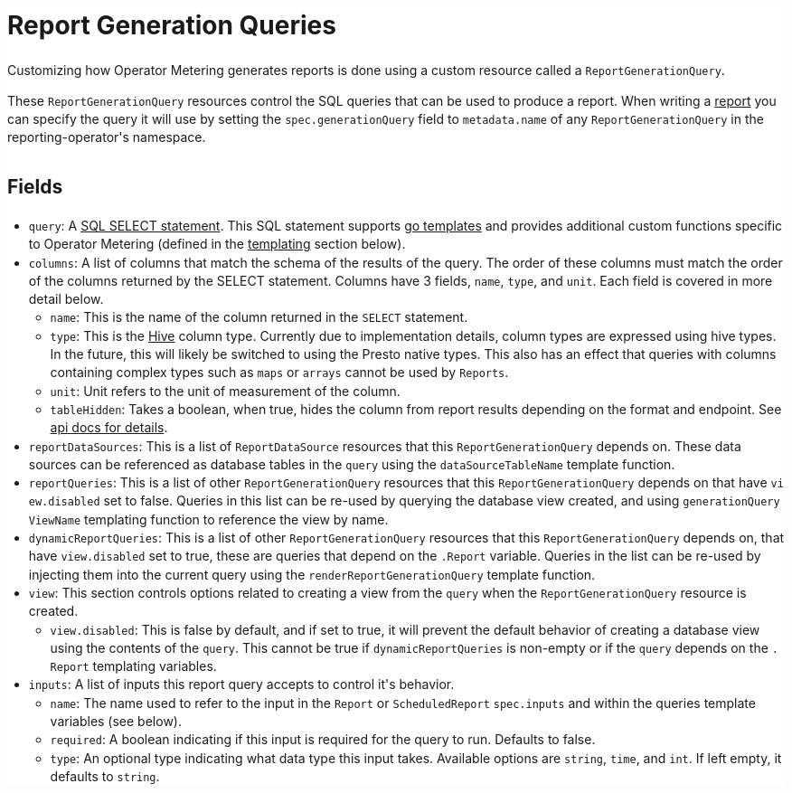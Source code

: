 # Report Generation Queries

Customizing how Operator Metering generates reports is done using a custom resource called a `ReportGenerationQuery`.

These `ReportGenerationQuery` resources control the SQL queries that can be used to produce a report.
When writing a [report](report.md) you can specify the query it will use by setting the `spec.generationQuery` field to `metadata.name` of any `ReportGenerationQuery` in the reporting-operator's namespace.

## Fields

- `query`: A [SQL SELECT statement][presto-select]. This SQL statement supports [go templates][go-templates] and provides additional custom functions specific to Operator Metering (defined in the [templating](#templating) section below).
- `columns`: A list of columns that match the schema of the results of the query. The order of these columns must match the order of the columns returned by the SELECT statement. Columns have 3 fields, `name`, `type`, and `unit`. Each field is covered in more detail below.
  - `name`: This is the name of the column returned in the `SELECT` statement.
  - `type`: This is the [Hive][hive-types] column type. Currently due to implementation details, column types are expressed using hive types. In the future, this will likely be switched to using the Presto native types. This also has an effect that queries with columns containing complex types such as `maps` or `arrays` cannot be used by `Reports`.
  - `unit`: Unit refers to the unit of measurement of the column.
  - `tableHidden`: Takes a boolean, when true, hides the column from report results depending on the format and endpoint. See [api docs for details][apiTable].
- `reportDataSources`: This is a list of `ReportDataSource` resources that this `ReportGenerationQuery` depends on. These data sources can be referenced as database tables in the `query` using the `dataSourceTableName` template function.
- `reportQueries`: This is a list of other `ReportGenerationQuery` resources that this `ReportGenerationQuery` depends on that have `view.disabled` set to false. Queries in this list can be re-used by querying the database view created, and using `generationQueryViewName` templating function to reference the view by name.
- `dynamicReportQueries`: This is a list of other `ReportGenerationQuery` resources that this `ReportGenerationQuery` depends on, that have `view.disabled` set to true, these are queries that depend on the `.Report` variable. Queries in the list can be re-used by injecting them into the current query using the `renderReportGenerationQuery` template function.
- `view`: This section controls options related to creating a view from the `query` when the `ReportGenerationQuery` resource is created.
    - `view.disabled`: This is false by default, and if set to true, it will prevent the default behavior of creating a database view using the contents of the `query`. This cannot be true if `dynamicReportQueries` is non-empty or if the `query` depends on the `.Report` templating variables.
- `inputs`: A list of inputs this report query accepts to control it's behavior.
  - `name`: The name used to refer to the input in the `Report` or `ScheduledReport` `spec.inputs` and within the queries template variables (see below).
  - `required`: A boolean indicating if this input is required for the query to run. Defaults to false.
  - `type`: An optional type indicating what data type this input takes. Available options are `string`, `time`, and `int`. If left empty, it defaults to `string`.


[apiTable]: api.md#v2-reports-table
[presto-select]: https://prestodb.io/docs/current/sql/select.html
[hive-types]: https://cwiki.apache.org/confluence/display/Hive/LanguageManual+Types#LanguageManualTypes-Overview
[presto-functions]: https://prestodb.io/docs/current/functions.html
[go-templates]: https://golang.org/pkg/text/template/
[go-time]: https://golang.org/pkg/time/#Time
[sprig]: https://masterminds.github.io/sprig/